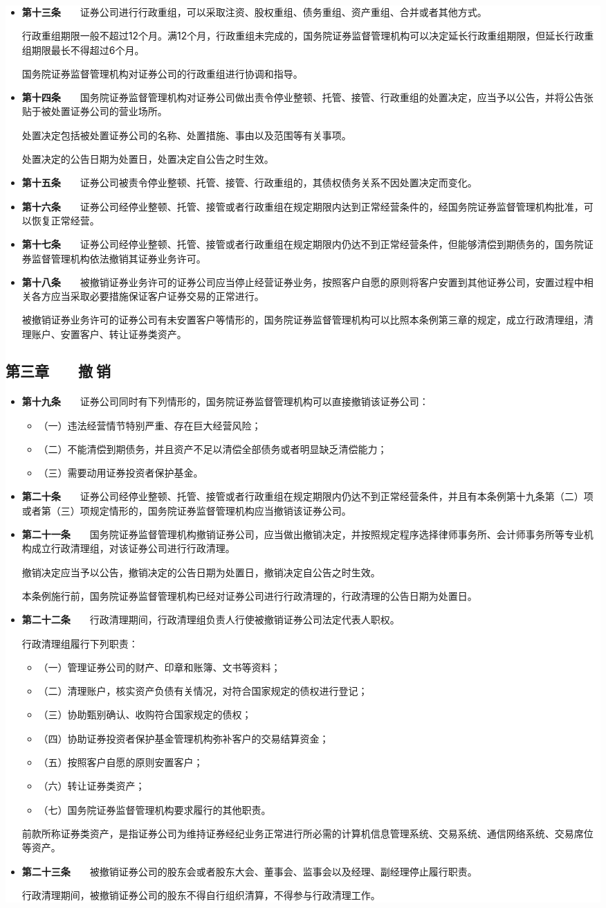 - **第十三条**　　证券公司进行行政重组，可以采取注资、股权重组、债务重组、资产重组、合并或者其他方式。

  行政重组期限一般不超过12个月。满12个月，行政重组未完成的，国务院证券监督管理机构可以决定延长行政重组期限，但延长行政重组期限最长不得超过6个月。

  国务院证券监督管理机构对证券公司的行政重组进行协调和指导。

- **第十四条**　　国务院证券监督管理机构对证券公司做出责令停业整顿、托管、接管、行政重组的处置决定，应当予以公告，并将公告张贴于被处置证券公司的营业场所。

  处置决定包括被处置证券公司的名称、处置措施、事由以及范围等有关事项。

  处置决定的公告日期为处置日，处置决定自公告之时生效。

- **第十五条**　　证券公司被责令停业整顿、托管、接管、行政重组的，其债权债务关系不因处置决定而变化。

- **第十六条**　　证券公司经停业整顿、托管、接管或者行政重组在规定期限内达到正常经营条件的，经国务院证券监督管理机构批准，可以恢复正常经营。

- **第十七条**　　证券公司经停业整顿、托管、接管或者行政重组在规定期限内仍达不到正常经营条件，但能够清偿到期债务的，国务院证券监督管理机构依法撤销其证券业务许可。

- **第十八条**　　被撤销证券业务许可的证券公司应当停止经营证券业务，按照客户自愿的原则将客户安置到其他证券公司，安置过程中相关各方应当采取必要措施保证客户证券交易的正常进行。

  被撤销证券业务许可的证券公司有未安置客户等情形的，国务院证券监督管理机构可以比照本条例第三章的规定，成立行政清理组，清理账户、安置客户、转让证券类资产。

## 第三章　　撤  销

- **第十九条**　　证券公司同时有下列情形的，国务院证券监督管理机构可以直接撤销该证券公司：

  - （一）违法经营情节特别严重、存在巨大经营风险；

  - （二）不能清偿到期债务，并且资产不足以清偿全部债务或者明显缺乏清偿能力；

  - （三）需要动用证券投资者保护基金。

- **第二十条**　　证券公司经停业整顿、托管、接管或者行政重组在规定期限内仍达不到正常经营条件，并且有本条例第十九条第（二）项或者第（三）项规定情形的，国务院证券监督管理机构应当撤销该证券公司。

- **第二十一条**　　国务院证券监督管理机构撤销证券公司，应当做出撤销决定，并按照规定程序选择律师事务所、会计师事务所等专业机构成立行政清理组，对该证券公司进行行政清理。

  撤销决定应当予以公告，撤销决定的公告日期为处置日，撤销决定自公告之时生效。

  本条例施行前，国务院证券监督管理机构已经对证券公司进行行政清理的，行政清理的公告日期为处置日。

- **第二十二条**　　行政清理期间，行政清理组负责人行使被撤销证券公司法定代表人职权。

  行政清理组履行下列职责：

  - （一）管理证券公司的财产、印章和账簿、文书等资料；

  - （二）清理账户，核实资产负债有关情况，对符合国家规定的债权进行登记；

  - （三）协助甄别确认、收购符合国家规定的债权；

  - （四）协助证券投资者保护基金管理机构弥补客户的交易结算资金；

  - （五）按照客户自愿的原则安置客户；

  - （六）转让证券类资产；

  - （七）国务院证券监督管理机构要求履行的其他职责。

  前款所称证券类资产，是指证券公司为维持证券经纪业务正常进行所必需的计算机信息管理系统、交易系统、通信网络系统、交易席位等资产。

- **第二十三条**　　被撤销证券公司的股东会或者股东大会、董事会、监事会以及经理、副经理停止履行职责。

  行政清理期间，被撤销证券公司的股东不得自行组织清算，不得参与行政清理工作。
